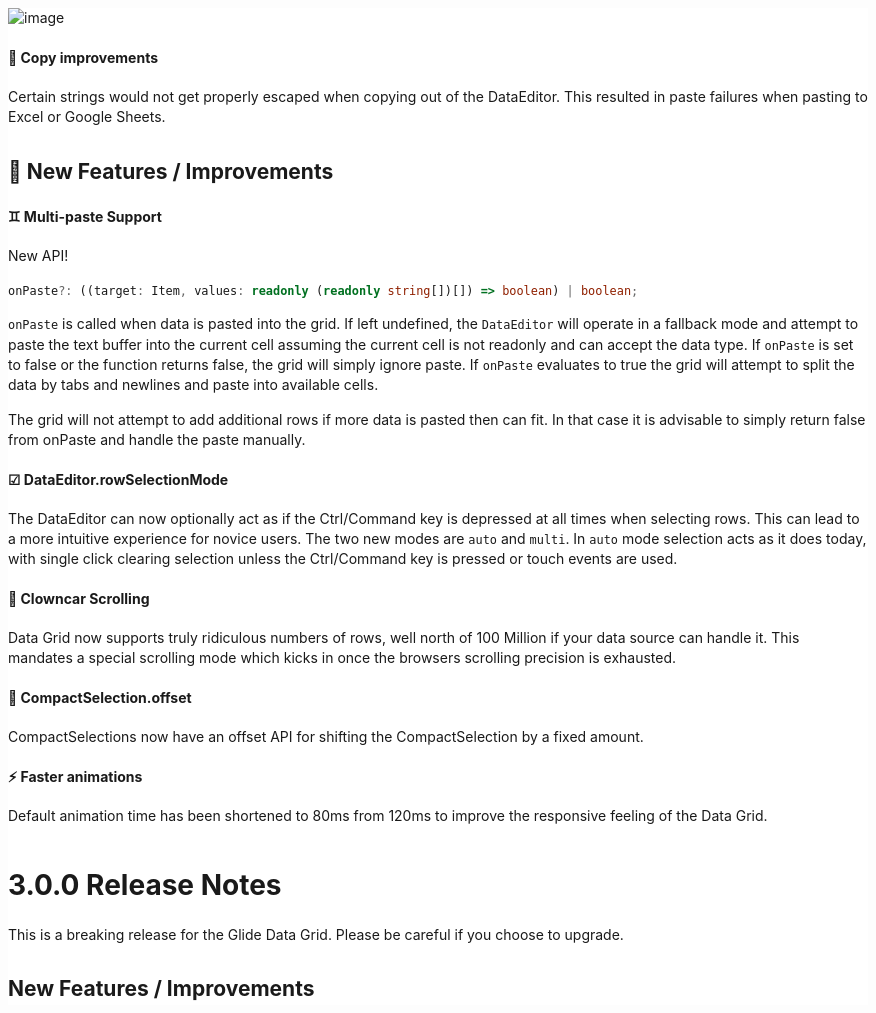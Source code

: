 ![image](https://user-images.githubusercontent.com/30443/139356496-45b06f01-8850-4f5d-b52b-5bdb639356f8.png)

#### 📠 Copy improvements

Certain strings would not get properly escaped when copying out of the DataEditor. This resulted in paste failures when pasting to Excel or Google Sheets.

## 🎉 New Features / Improvements

#### ♊ Multi-paste Support

New API!

```ts
onPaste?: ((target: Item, values: readonly (readonly string[])[]) => boolean) | boolean;
```

`onPaste` is called when data is pasted into the grid. If left undefined, the `DataEditor` will operate in a fallback mode and attempt to paste the text buffer into the current cell assuming the current cell is not readonly and can accept the data type. If `onPaste` is set to false or the function returns false, the grid will simply ignore paste. If `onPaste` evaluates to true the grid will attempt to split the data by tabs and newlines and paste into available cells.

The grid will not attempt to add additional rows if more data is pasted then can fit. In that case it is advisable to simply return false from onPaste and handle the paste manually.

#### ☑ DataEditor.rowSelectionMode

The DataEditor can now optionally act as if the Ctrl/Command key is depressed at all times when selecting rows. This can lead to a more intuitive experience for novice users. The two new modes are `auto` and `multi`. In `auto` mode selection acts as it does today, with single click clearing selection unless the Ctrl/Command key is pressed or touch events are used.

#### 🤡 Clowncar Scrolling

Data Grid now supports truly ridiculous numbers of rows, well north of 100 Million if your data source can handle it. This mandates a special scrolling mode which kicks in once the browsers scrolling precision is exhausted.

#### 🤏 CompactSelection.offset

CompactSelections now have an offset API for shifting the CompactSelection by a fixed amount.

#### ⚡ Faster animations

Default animation time has been shortened to 80ms from 120ms to improve the responsive feeling of the Data Grid.

# 3.0.0 Release Notes

This is a breaking release for the Glide Data Grid. Please be careful if you choose to upgrade.

## New Features / Improvements
